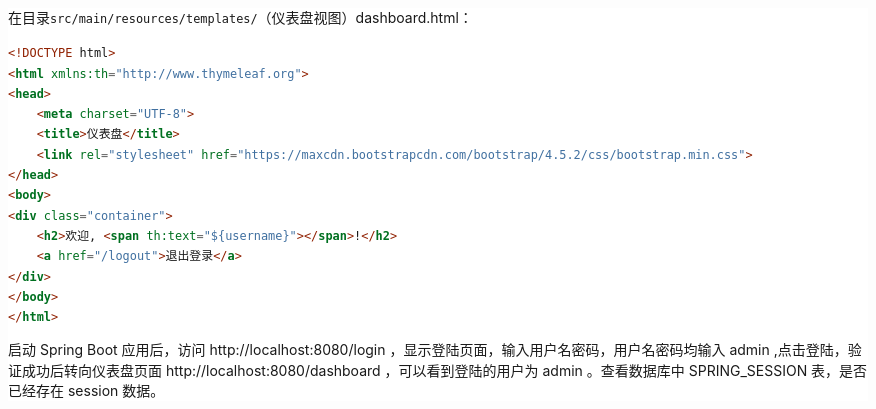 在目录`src/main/resources/templates/`（仪表盘视图）dashboard.html：

```html
<!DOCTYPE html>
<html xmlns:th="http://www.thymeleaf.org">
<head>
    <meta charset="UTF-8">
    <title>仪表盘</title>
    <link rel="stylesheet" href="https://maxcdn.bootstrapcdn.com/bootstrap/4.5.2/css/bootstrap.min.css">
</head>
<body>
<div class="container">
    <h2>欢迎, <span th:text="${username}"></span>!</h2>
    <a href="/logout">退出登录</a>
</div>
</body>
</html>
```

启动 Spring Boot 应用后，访问 http://localhost:8080/login ，显示登陆页面，输入用户名密码，用户名密码均输入 admin ,点击登陆，验证成功后转向仪表盘页面  http://localhost:8080/dashboard  ，可以看到登陆的用户为 admin 。查看数据库中 SPRING_SESSION 表，是否已经存在 session 数据。